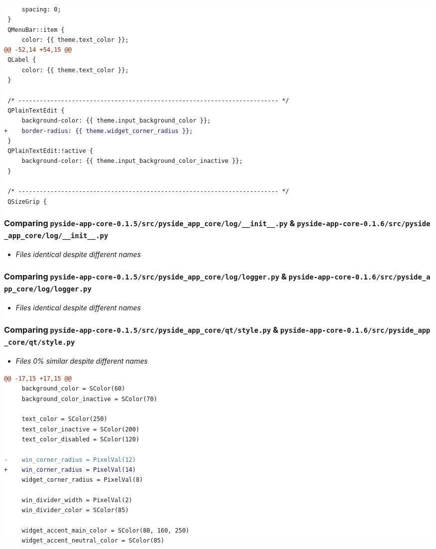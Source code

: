 ```diff
     spacing: 0;
 }
 QMenuBar::item {
     color: {{ theme.text_color }};
@@ -52,14 +54,15 @@
 QLabel {
     color: {{ theme.text_color }};
 }
 
 /* ------------------------------------------------------------------------- */
 QPlainTextEdit {
     background-color: {{ theme.input_background_color }};
+    border-radius: {{ theme.widget_corner_radius }};
 }
 QPlainTextEdit:!active {
     background-color: {{ theme.input_background_color_inactive }};
 }
 
 /* ------------------------------------------------------------------------- */
 QSizeGrip {
```

### Comparing `pyside-app-core-0.1.5/src/pyside_app_core/log/__init__.py` & `pyside-app-core-0.1.6/src/pyside_app_core/log/__init__.py`

 * *Files identical despite different names*

### Comparing `pyside-app-core-0.1.5/src/pyside_app_core/log/logger.py` & `pyside-app-core-0.1.6/src/pyside_app_core/log/logger.py`

 * *Files identical despite different names*

### Comparing `pyside-app-core-0.1.5/src/pyside_app_core/qt/style.py` & `pyside-app-core-0.1.6/src/pyside_app_core/qt/style.py`

 * *Files 0% similar despite different names*

```diff
@@ -17,15 +17,15 @@
     background_color = SColor(60)
     background_color_inactive = SColor(70)
 
     text_color = SColor(250)
     text_color_inactive = SColor(200)
     text_color_disabled = SColor(120)
 
-    win_corner_radius = PixelVal(12)
+    win_corner_radius = PixelVal(14)
     widget_corner_radius = PixelVal(8)
 
     win_divider_width = PixelVal(2)
     win_divider_color = SColor(85)
 
     widget_accent_main_color = SColor(80, 160, 250)
     widget_accent_neutral_color = SColor(85)
```
